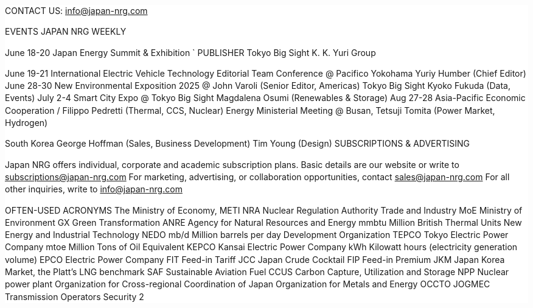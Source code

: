 


CONTACT  US: info@japan-nrg.com

EVENTS                          JAPAN    NRG   WEEKLY

June 18-20 Japan Energy Summit & Exhibition ` PUBLISHER
Tokyo Big Sight          K. K. Yuri Group

June 19-21 International Electric Vehicle Technology Editorial Team
Conference @ Pacifico Yokohama
Yuriy Humber (Chief Editor)
June 28-30 New Environmental Exposition 2025 @ John Varoli (Senior Editor, Americas)
Tokyo Big Sight
Kyoko Fukuda (Data, Events)
July 2-4 Smart City Expo @ Tokyo Big Sight Magdalena Osumi (Renewables & Storage)
Aug 27-28 Asia-Pacific Economic Cooperation / Filippo Pedretti (Thermal, CCS, Nuclear)
Energy Ministerial Meeting @ Busan, Tetsuji Tomita (Power Market, Hydrogen)

South Korea
George Hoffman (Sales, Business Development)
Tim Young (Design)
SUBSCRIPTIONS & ADVERTISING

Japan NRG offers individual, corporate and academic subscription plans. Basic details are our website
or write to subscriptions@japan-nrg.com
For marketing, advertising, or collaboration opportunities, contact sales@japan-nrg.com For all other
inquiries, write to info@japan-nrg.com










OFTEN-USED ACRONYMS
The Ministry of Economy,
METI                              NRA    Nuclear Regulation Authority
Trade and Industry
MoE    Ministry of Environment    GX     Green Transformation
ANRE   Agency for Natural Resources and Energy mmbtu Million British Thermal Units
New Energy and Industrial Technology
NEDO                              mb/d   Million barrels per day
Development Organization
TEPCO  Tokyo Electric Power Company mtoe Million Tons of Oil Equivalent
KEPCO  Kansai Electric Power Company kWh Kilowatt hours (electricity generation volume)
EPCO   Electric Power Company     FIT    Feed-in Tariff
JCC    Japan Crude Cocktail       FIP    Feed-in Premium
JKM    Japan Korea Market, the Platt’s LNG benchmark SAF Sustainable Aviation Fuel
CCUS   Carbon Capture, Utilization and Storage NPP Nuclear power plant
Organization for Cross-regional Coordination of Japan Organization for Metals and Energy
OCCTO                             JOGMEC
Transmission Operators            Security
2
